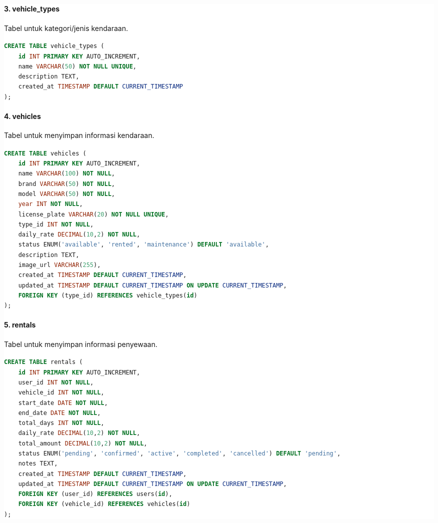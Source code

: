 #### 3. vehicle_types
Tabel untuk kategori/jenis kendaraan.

```sql
CREATE TABLE vehicle_types (
    id INT PRIMARY KEY AUTO_INCREMENT,
    name VARCHAR(50) NOT NULL UNIQUE,
    description TEXT,
    created_at TIMESTAMP DEFAULT CURRENT_TIMESTAMP
);
```

#### 4. vehicles
Tabel untuk menyimpan informasi kendaraan.

```sql
CREATE TABLE vehicles (
    id INT PRIMARY KEY AUTO_INCREMENT,
    name VARCHAR(100) NOT NULL,
    brand VARCHAR(50) NOT NULL,
    model VARCHAR(50) NOT NULL,
    year INT NOT NULL,
    license_plate VARCHAR(20) NOT NULL UNIQUE,
    type_id INT NOT NULL,
    daily_rate DECIMAL(10,2) NOT NULL,
    status ENUM('available', 'rented', 'maintenance') DEFAULT 'available',
    description TEXT,
    image_url VARCHAR(255),
    created_at TIMESTAMP DEFAULT CURRENT_TIMESTAMP,
    updated_at TIMESTAMP DEFAULT CURRENT_TIMESTAMP ON UPDATE CURRENT_TIMESTAMP,
    FOREIGN KEY (type_id) REFERENCES vehicle_types(id)
);
```

#### 5. rentals
Tabel untuk menyimpan informasi penyewaan.

```sql
CREATE TABLE rentals (
    id INT PRIMARY KEY AUTO_INCREMENT,
    user_id INT NOT NULL,
    vehicle_id INT NOT NULL,
    start_date DATE NOT NULL,
    end_date DATE NOT NULL,
    total_days INT NOT NULL,
    daily_rate DECIMAL(10,2) NOT NULL,
    total_amount DECIMAL(10,2) NOT NULL,
    status ENUM('pending', 'confirmed', 'active', 'completed', 'cancelled') DEFAULT 'pending',
    notes TEXT,
    created_at TIMESTAMP DEFAULT CURRENT_TIMESTAMP,
    updated_at TIMESTAMP DEFAULT CURRENT_TIMESTAMP ON UPDATE CURRENT_TIMESTAMP,
    FOREIGN KEY (user_id) REFERENCES users(id),
    FOREIGN KEY (vehicle_id) REFERENCES vehicles(id)
);
```
